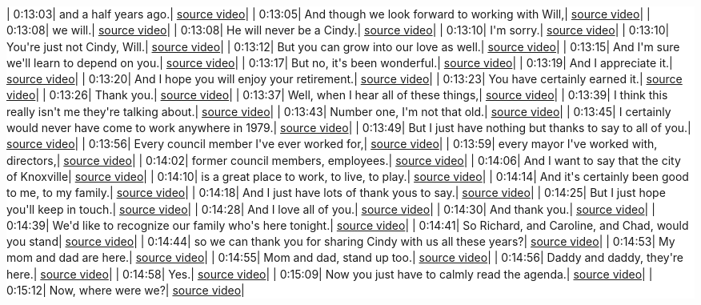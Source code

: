 | 0:13:03| and a half years ago.| [source video](https://archive.org/details/CityCouncil150721?start=783)|
| 0:13:05| And though we look forward to working with Will,| [source video](https://archive.org/details/CityCouncil150721?start=785)|
| 0:13:08| we will.| [source video](https://archive.org/details/CityCouncil150721?start=788)|
| 0:13:08| He will never be a Cindy.| [source video](https://archive.org/details/CityCouncil150721?start=788)|
| 0:13:10| I'm sorry.| [source video](https://archive.org/details/CityCouncil150721?start=790)|
| 0:13:10| You're just not Cindy, Will.| [source video](https://archive.org/details/CityCouncil150721?start=790)|
| 0:13:12| But you can grow into our love as well.| [source video](https://archive.org/details/CityCouncil150721?start=792)|
| 0:13:15| And I'm sure we'll learn to depend on you.| [source video](https://archive.org/details/CityCouncil150721?start=795)|
| 0:13:17| But no, it's been wonderful.| [source video](https://archive.org/details/CityCouncil150721?start=797)|
| 0:13:19| And I appreciate it.| [source video](https://archive.org/details/CityCouncil150721?start=799)|
| 0:13:20| And I hope you will enjoy your retirement.| [source video](https://archive.org/details/CityCouncil150721?start=800)|
| 0:13:23| You have certainly earned it.| [source video](https://archive.org/details/CityCouncil150721?start=803)|
| 0:13:26| Thank you.| [source video](https://archive.org/details/CityCouncil150721?start=806)|
| 0:13:37| Well, when I hear all of these things,| [source video](https://archive.org/details/CityCouncil150721?start=817)|
| 0:13:39| I think this really isn't me they're talking about.| [source video](https://archive.org/details/CityCouncil150721?start=819)|
| 0:13:43| Number one, I'm not that old.| [source video](https://archive.org/details/CityCouncil150721?start=823)|
| 0:13:45| I certainly would never have come to work anywhere in 1979.| [source video](https://archive.org/details/CityCouncil150721?start=825)|
| 0:13:49| But I just have nothing but thanks to say to all of you.| [source video](https://archive.org/details/CityCouncil150721?start=829)|
| 0:13:56| Every council member I've ever worked for,| [source video](https://archive.org/details/CityCouncil150721?start=836)|
| 0:13:59| every mayor I've worked with, directors,| [source video](https://archive.org/details/CityCouncil150721?start=839)|
| 0:14:02| former council members, employees.| [source video](https://archive.org/details/CityCouncil150721?start=842)|
| 0:14:06| And I want to say that the city of Knoxville| [source video](https://archive.org/details/CityCouncil150721?start=846)|
| 0:14:10| is a great place to work, to live, to play.| [source video](https://archive.org/details/CityCouncil150721?start=850)|
| 0:14:14| And it's certainly been good to me, to my family.| [source video](https://archive.org/details/CityCouncil150721?start=854)|
| 0:14:18| And I just have lots of thank yous to say.| [source video](https://archive.org/details/CityCouncil150721?start=858)|
| 0:14:25| But I just hope you'll keep in touch.| [source video](https://archive.org/details/CityCouncil150721?start=865)|
| 0:14:28| And I love all of you.| [source video](https://archive.org/details/CityCouncil150721?start=868)|
| 0:14:30| And thank you.| [source video](https://archive.org/details/CityCouncil150721?start=870)|
| 0:14:39| We'd like to recognize our family who's here tonight.| [source video](https://archive.org/details/CityCouncil150721?start=879)|
| 0:14:41| So Richard, and Caroline, and Chad, would you stand| [source video](https://archive.org/details/CityCouncil150721?start=881)|
| 0:14:44| so we can thank you for sharing Cindy with us all these years?| [source video](https://archive.org/details/CityCouncil150721?start=884)|
| 0:14:53| My mom and dad are here.| [source video](https://archive.org/details/CityCouncil150721?start=893)|
| 0:14:55| Mom and dad, stand up too.| [source video](https://archive.org/details/CityCouncil150721?start=895)|
| 0:14:56| Daddy and daddy, they're here.| [source video](https://archive.org/details/CityCouncil150721?start=896)|
| 0:14:58| Yes.| [source video](https://archive.org/details/CityCouncil150721?start=898)|
| 0:15:09| Now you just have to calmly read the agenda.| [source video](https://archive.org/details/CityCouncil150721?start=909)|
| 0:15:12| Now, where were we?| [source video](https://archive.org/details/CityCouncil150721?start=912)|